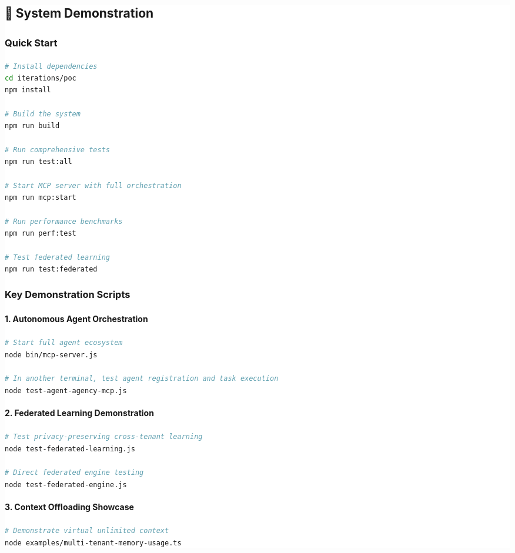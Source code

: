 
## 🚀 **System Demonstration**

### **Quick Start**

```bash
# Install dependencies
cd iterations/poc
npm install

# Build the system
npm run build

# Run comprehensive tests
npm run test:all

# Start MCP server with full orchestration
npm run mcp:start

# Run performance benchmarks
npm run perf:test

# Test federated learning
npm run test:federated
```

### **Key Demonstration Scripts**

#### **1. Autonomous Agent Orchestration**

```bash
# Start full agent ecosystem
node bin/mcp-server.js

# In another terminal, test agent registration and task execution
node test-agent-agency-mcp.js
```

#### **2. Federated Learning Demonstration**

```bash
# Test privacy-preserving cross-tenant learning
node test-federated-learning.js

# Direct federated engine testing
node test-federated-engine.js
```

#### **3. Context Offloading Showcase**

```bash
# Demonstrate virtual unlimited context
node examples/multi-tenant-memory-usage.ts
```

